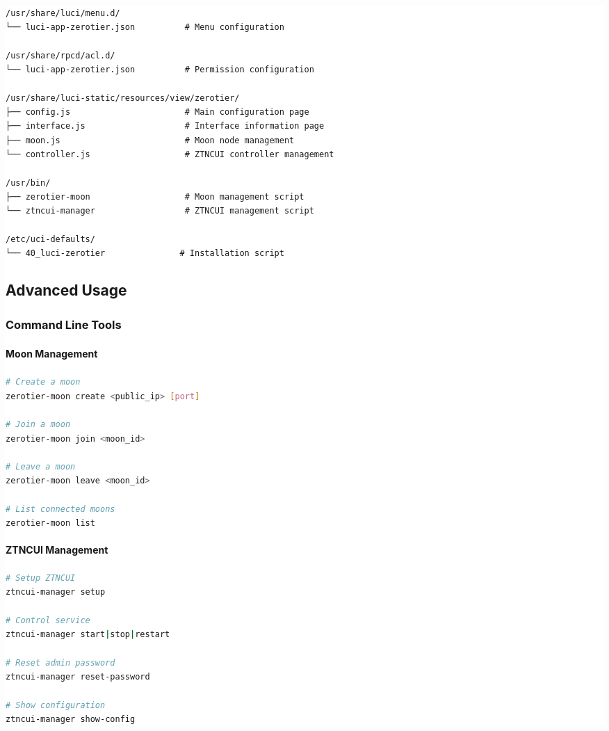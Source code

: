 ```
/usr/share/luci/menu.d/
└── luci-app-zerotier.json          # Menu configuration

/usr/share/rpcd/acl.d/
└── luci-app-zerotier.json          # Permission configuration

/usr/share/luci-static/resources/view/zerotier/
├── config.js                       # Main configuration page
├── interface.js                    # Interface information page
├── moon.js                         # Moon node management
└── controller.js                   # ZTNCUI controller management

/usr/bin/
├── zerotier-moon                   # Moon management script
└── ztncui-manager                  # ZTNCUI management script

/etc/uci-defaults/
└── 40_luci-zerotier               # Installation script
```

## Advanced Usage

### Command Line Tools

#### Moon Management
```bash
# Create a moon
zerotier-moon create <public_ip> [port]

# Join a moon
zerotier-moon join <moon_id>

# Leave a moon
zerotier-moon leave <moon_id>

# List connected moons
zerotier-moon list
```

#### ZTNCUI Management
```bash
# Setup ZTNCUI
ztncui-manager setup

# Control service
ztncui-manager start|stop|restart

# Reset admin password
ztncui-manager reset-password

# Show configuration
ztncui-manager show-config
```
